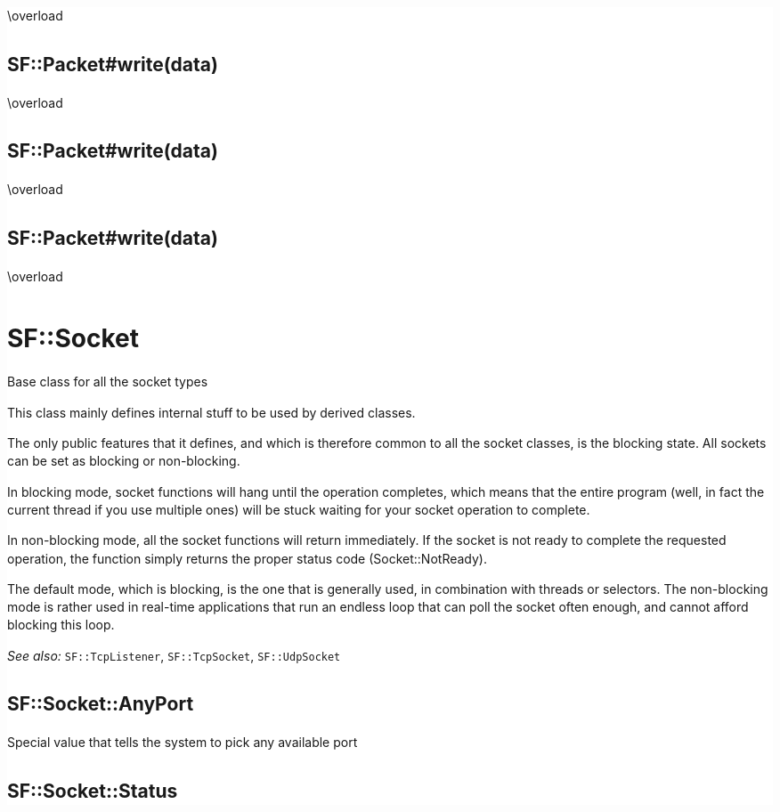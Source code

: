 \overload

## SF::Packet#write(data)

\overload

## SF::Packet#write(data)

\overload

## SF::Packet#write(data)

\overload

# SF::Socket

Base class for all the socket types

This class mainly defines internal stuff to be used by
derived classes.

The only public features that it defines, and which
is therefore common to all the socket classes, is the
blocking state. All sockets can be set as blocking or
non-blocking.

In blocking mode, socket functions will hang until
the operation completes, which means that the entire
program (well, in fact the current thread if you use
multiple ones) will be stuck waiting for your socket
operation to complete.

In non-blocking mode, all the socket functions will
return immediately. If the socket is not ready to complete
the requested operation, the function simply returns
the proper status code (Socket::NotReady).

The default mode, which is blocking, is the one that is
generally used, in combination with threads or selectors.
The non-blocking mode is rather used in real-time
applications that run an endless loop that can poll
the socket often enough, and cannot afford blocking
this loop.

*See also:* `SF::TcpListener`, `SF::TcpSocket`, `SF::UdpSocket`

## SF::Socket::AnyPort

Special value that tells the system to pick any available port

## SF::Socket::Status
